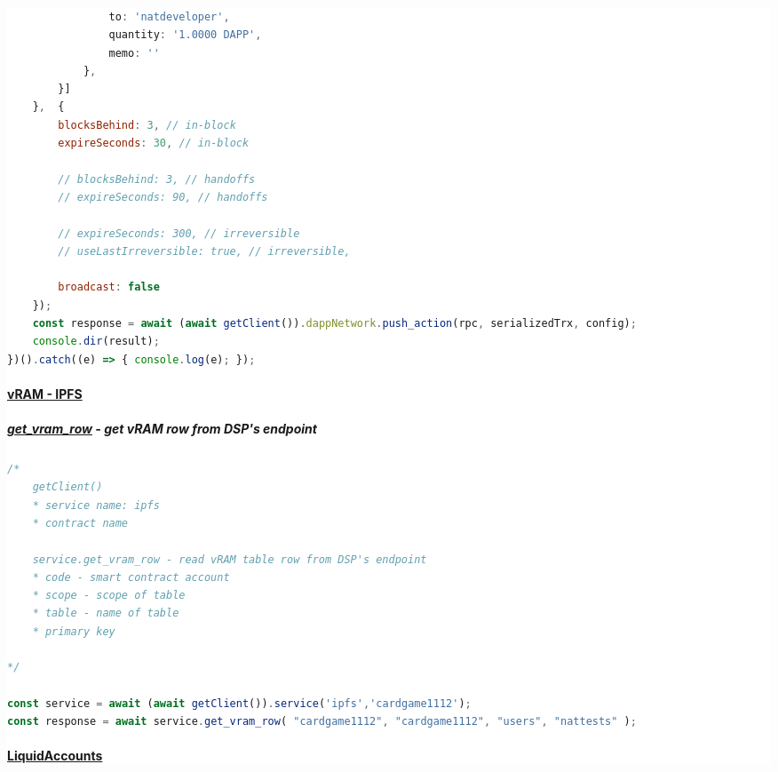 ```javascript
                to: 'natdeveloper',
                quantity: '1.0000 DAPP',
                memo: ''
            },
        }]
    },  {
        blocksBehind: 3, // in-block
        expireSeconds: 30, // in-block

        // blocksBehind: 3, // handoffs
        // expireSeconds: 90, // handoffs
        
        // expireSeconds: 300, // irreversible
        // useLastIrreversible: true, // irreversible,
        
        broadcast: false 
    });
    const response = await (await getClient()).dappNetwork.push_action(rpc, serializedTrx, config);
    console.dir(result);
})().catch((e) => { console.log(e); });
```

#### [vRAM - IPFS](https://github.com/liquidapps-io/zeus-sdk/tree/master/boxes/groups/services/ipfs-dapp-service)

##### [get_vram_row](https://github.com/liquidapps-io/zeus-sdk/blob/master/boxes/groups/services/ipfs-dapp-service/client/examples/get_vram_row.ts) - get vRAM row from DSP's endpoint

```javascript
/*
    getClient()
    * service name: ipfs
    * contract name

    service.get_vram_row - read vRAM table row from DSP's endpoint
    * code - smart contract account
    * scope - scope of table
    * table - name of table
    * primary key

*/

const service = await (await getClient()).service('ipfs','cardgame1112');
const response = await service.get_vram_row( "cardgame1112", "cardgame1112", "users", "nattests" );
```

#### [LiquidAccounts](https://github.com/liquidapps-io/zeus-sdk/tree/master/boxes/groups/services/vaccounts-dapp-service)
